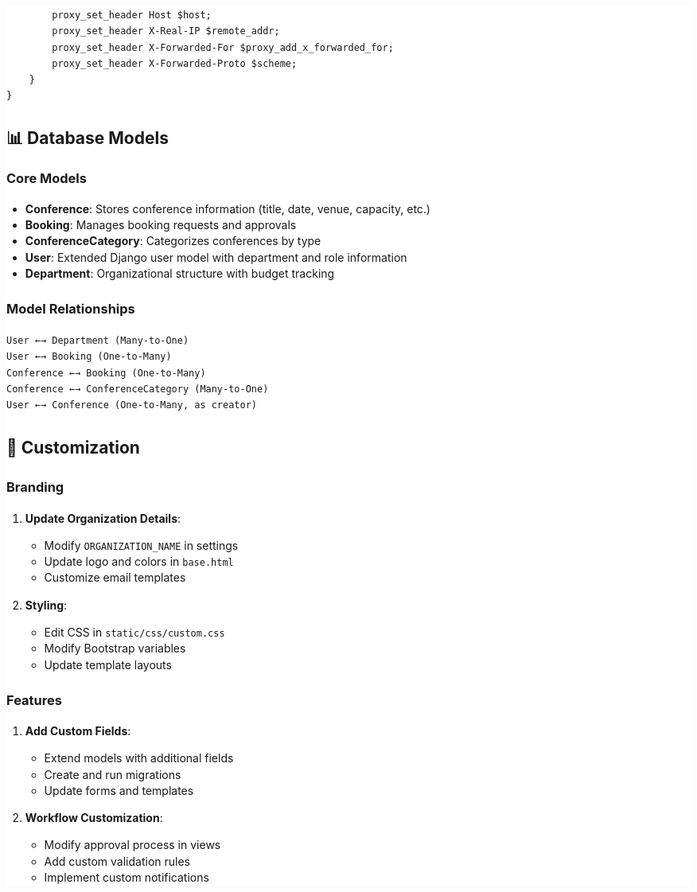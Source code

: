 ```nginx
        proxy_set_header Host $host;
        proxy_set_header X-Real-IP $remote_addr;
        proxy_set_header X-Forwarded-For $proxy_add_x_forwarded_for;
        proxy_set_header X-Forwarded-Proto $scheme;
    }
}
```

## 📊 Database Models

### Core Models

- **Conference**: Stores conference information (title, date, venue, capacity, etc.)
- **Booking**: Manages booking requests and approvals
- **ConferenceCategory**: Categorizes conferences by type
- **User**: Extended Django user model with department and role information
- **Department**: Organizational structure with budget tracking

### Model Relationships

```
User ←→ Department (Many-to-One)
User ←→ Booking (One-to-Many)
Conference ←→ Booking (One-to-Many)
Conference ←→ ConferenceCategory (Many-to-One)
User ←→ Conference (One-to-Many, as creator)
```

## 🎨 Customization

### Branding

1. **Update Organization Details**:
   - Modify `ORGANIZATION_NAME` in settings
   - Update logo and colors in `base.html`
   - Customize email templates

2. **Styling**:
   - Edit CSS in `static/css/custom.css`
   - Modify Bootstrap variables
   - Update template layouts

### Features

1. **Add Custom Fields**:
   - Extend models with additional fields
   - Create and run migrations
   - Update forms and templates

2. **Workflow Customization**:
   - Modify approval process in views
   - Add custom validation rules
   - Implement custom notifications
